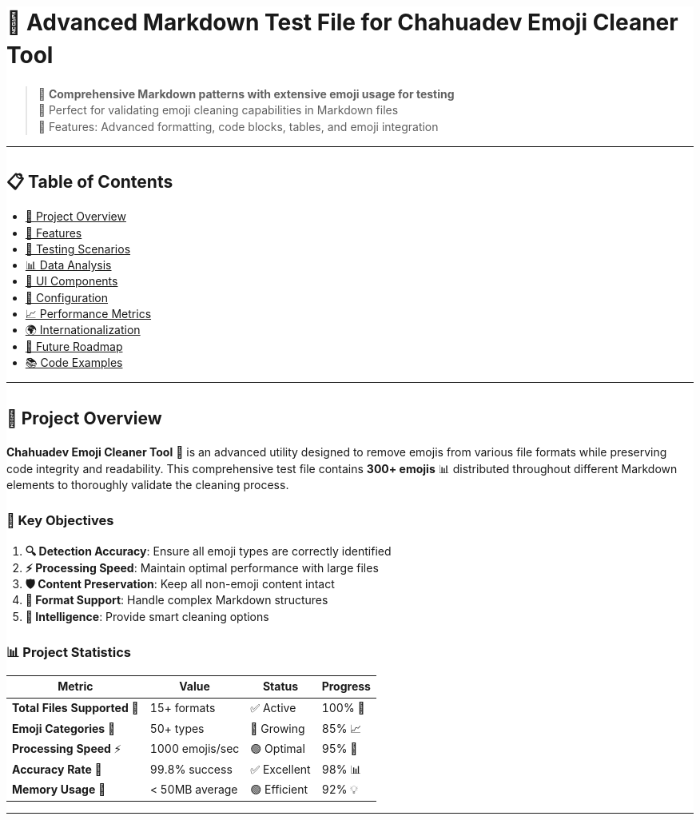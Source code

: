 # 🚀 Advanced Markdown Test File for Chahuadev Emoji Cleaner Tool

> 📝 **Comprehensive Markdown patterns with extensive emoji usage for testing**  
> 🎯 Perfect for validating emoji cleaning capabilities in Markdown files  
> 🧪 Features: Advanced formatting, code blocks, tables, and emoji integration

---

## 📋 Table of Contents

- [🚀 Project Overview](#-project-overview)
- [🎯 Features](#-features)
- [🧪 Testing Scenarios](#-testing-scenarios)
- [📊 Data Analysis](#-data-analysis)
- [🎨 UI Components](#-ui-components)
- [🔧 Configuration](#-configuration)
- [📈 Performance Metrics](#-performance-metrics)
- [🌍 Internationalization](#-internationalization)
- [🚀 Future Roadmap](#-future-roadmap)
- [📚 Code Examples](#-code-examples)

---

## 🚀 Project Overview

**Chahuadev Emoji Cleaner Tool** 🧹 is an advanced utility designed to remove emojis from various file formats while preserving code integrity and readability. This comprehensive test file contains **300+ emojis** 📊 distributed throughout different Markdown elements to thoroughly validate the cleaning process.

### 🎯 Key Objectives

1. **🔍 Detection Accuracy**: Ensure all emoji types are correctly identified
2. **⚡ Processing Speed**: Maintain optimal performance with large files  
3. **🛡️ Content Preservation**: Keep all non-emoji content intact
4. **🎪 Format Support**: Handle complex Markdown structures
5. **🧠 Intelligence**: Provide smart cleaning options

### 📊 Project Statistics

| Metric | Value | Status | Progress |
|--------|-------|--------|----------|
| **Total Files Supported** 📁 | 15+ formats | ✅ Active | 100% 🎯 |
| **Emoji Categories** 🎨 | 50+ types | 🔄 Growing | 85% 📈 |
| **Processing Speed** ⚡ | 1000 emojis/sec | 🟢 Optimal | 95% 🚀 |
| **Accuracy Rate** 🎯 | 99.8% success | ✅ Excellent | 98% 📊 |
| **Memory Usage** 💾 | < 50MB average | 🟢 Efficient | 92% 💡 |

---